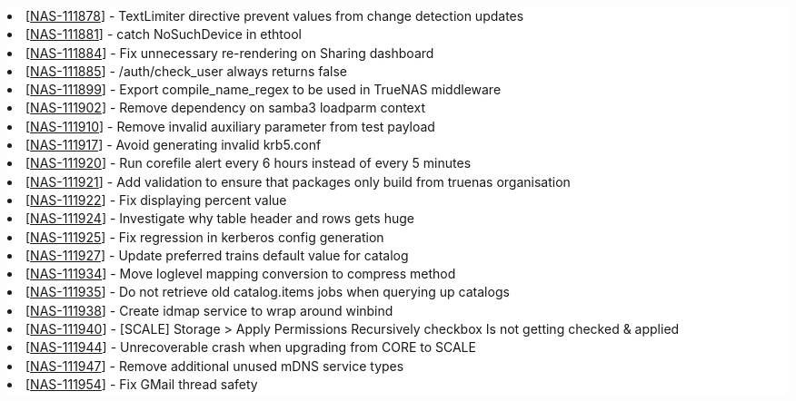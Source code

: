 </li>
<li>[<a href='https://jira.ixsystems.com/browse/NAS-111878'>NAS-111878</a>] -         TextLimiter directive prevent values from change detection updates
</li>
<li>[<a href='https://jira.ixsystems.com/browse/NAS-111881'>NAS-111881</a>] -         catch NoSuchDevice in ethtool
</li>
<li>[<a href='https://jira.ixsystems.com/browse/NAS-111884'>NAS-111884</a>] -         Fix unnecessary re-rendering on Sharing dashboard
</li>
<li>[<a href='https://jira.ixsystems.com/browse/NAS-111885'>NAS-111885</a>] -         /auth/check_user always returns false
</li>
<li>[<a href='https://jira.ixsystems.com/browse/NAS-111899'>NAS-111899</a>] -         Export compile_name_regex to be used in TrueNAS middleware
</li>
<li>[<a href='https://jira.ixsystems.com/browse/NAS-111902'>NAS-111902</a>] -         Remove dependency on samba3 loadparm context
</li>
<li>[<a href='https://jira.ixsystems.com/browse/NAS-111910'>NAS-111910</a>] -         Remove invalid auxiliary parameter from test payload
</li>
<li>[<a href='https://jira.ixsystems.com/browse/NAS-111917'>NAS-111917</a>] -         Avoid generating invalid krb5.conf
</li>
<li>[<a href='https://jira.ixsystems.com/browse/NAS-111920'>NAS-111920</a>] -         Run corefile alert every 6 hours instead of every 5 minutes
</li>
<li>[<a href='https://jira.ixsystems.com/browse/NAS-111921'>NAS-111921</a>] -         Add validation to ensure that packages only build from truenas organisation
</li>
<li>[<a href='https://jira.ixsystems.com/browse/NAS-111922'>NAS-111922</a>] -         Fix displaying percent value
</li>
<li>[<a href='https://jira.ixsystems.com/browse/NAS-111924'>NAS-111924</a>] -         Investigate why table header and rows gets huge
</li>
<li>[<a href='https://jira.ixsystems.com/browse/NAS-111925'>NAS-111925</a>] -         Fix regression in kerberos config generation
</li>
<li>[<a href='https://jira.ixsystems.com/browse/NAS-111927'>NAS-111927</a>] -         Update preferred trains default value for catalog
</li>
<li>[<a href='https://jira.ixsystems.com/browse/NAS-111934'>NAS-111934</a>] -         Move loglevel mapping conversion to compress method
</li>
<li>[<a href='https://jira.ixsystems.com/browse/NAS-111935'>NAS-111935</a>] -         Do not retrieve old catalog.items jobs when querying up catalogs
</li>
<li>[<a href='https://jira.ixsystems.com/browse/NAS-111938'>NAS-111938</a>] -         Create idmap service to wrap around winbind
</li>
<li>[<a href='https://jira.ixsystems.com/browse/NAS-111940'>NAS-111940</a>] -         [SCALE] Storage > Apply Permissions Recursively checkbox Is not getting checked & applied
</li>
<li>[<a href='https://jira.ixsystems.com/browse/NAS-111944'>NAS-111944</a>] -         Unrecoverable crash when upgrading from CORE to SCALE 
</li>
<li>[<a href='https://jira.ixsystems.com/browse/NAS-111947'>NAS-111947</a>] -         Remove additional unused mDNS service types
</li>
<li>[<a href='https://jira.ixsystems.com/browse/NAS-111954'>NAS-111954</a>] -         Fix GMail thread safety
</li>